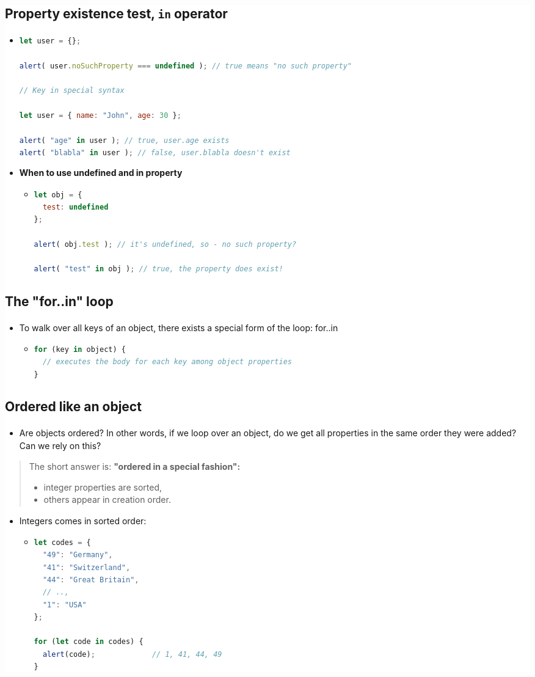 ## Property existence test, `in` operator

  - ```js
    let user = {};

    alert( user.noSuchProperty === undefined ); // true means "no such property"
    
    // Key in special syntax

    let user = { name: "John", age: 30 };

    alert( "age" in user ); // true, user.age exists
    alert( "blabla" in user ); // false, user.blabla doesn't exist
    ```

  - **When to use undefined and in property**
    - ```js
      let obj = {
        test: undefined
      };

      alert( obj.test ); // it's undefined, so - no such property?

      alert( "test" in obj ); // true, the property does exist!
      ```
## **The "for..in" loop**

- To walk over all keys of an object, there exists a special form of the loop: for..in
    - ```js
      for (key in object) {
        // executes the body for each key among object properties
      }
      ```

## Ordered like an object

- Are objects ordered? In other words, if we loop over an object, do we get all properties in the same order they were added? Can we rely on this?

> The short answer is: **"ordered in a special fashion":** 
>   - integer properties are sorted,
>   - others appear in creation order.

- Integers comes in sorted order:

    - ```js
      let codes = {
        "49": "Germany",
        "41": "Switzerland",
        "44": "Great Britain",
        // ..,
        "1": "USA"
      };

      for (let code in codes) {
        alert(code);             // 1, 41, 44, 49
      }
      ```
